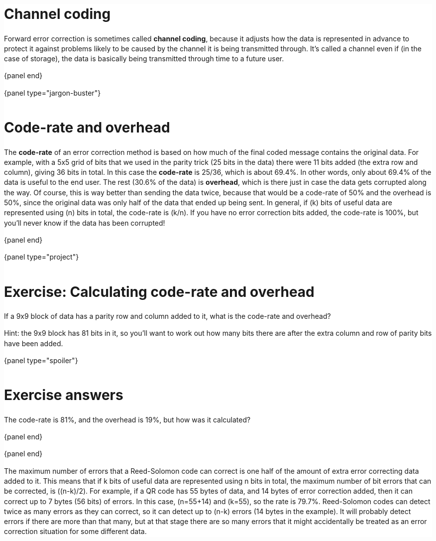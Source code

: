 # Channel coding

Forward error correction is sometimes called **channel coding**, because it adjusts how the data is represented in advance to protect it against problems likely to be caused by the channel it is being transmitted through.
It’s called a channel even if (in the case of storage), the data is basically being transmitted through time to a future user.

{panel end}

{panel type="jargon-buster"}

# Code-rate and overhead

The **code-rate** of an error correction method is based on how much of the final coded message contains the original data.
For example, with a 5x5 grid of bits that we used in the parity trick (25 bits in the data) there were 11 bits added (the extra row and column), giving 36 bits in total.
In this case the **code-rate** is 25/36, which is about 69.4%.
In other words, only about 69.4% of the data is useful to the end user.
The rest (30.6% of the data) is **overhead**, which is there just in case the data gets corrupted along the way.
Of course, this is way better than sending the data twice, because that would be a code-rate of 50% and the overhead is 50%, since the original data was only half of the data that ended up being sent.
In general, if \(k\) bits of useful data are represented using \(n\) bits in total, the code-rate is \(k/n\).
If you have no error correction bits added, the code-rate is 100%, but you’ll never know if the data has been corrupted!

{panel end}

{panel type="project"}

# Exercise: Calculating code-rate and overhead

If a 9x9 block of data has a parity row and column added to it, what is the code-rate and overhead?

Hint: the 9x9 block has 81 bits in it, so you’ll want to work out how many bits there are after the extra column and row of parity bits have been added.

{panel type="spoiler"}

# Exercise answers

The code-rate is 81%, and the overhead is 19%, but how was it calculated?

{panel end}

{panel end}

The maximum number of errors that a Reed-Solomon code can correct is one half of the amount of extra error correcting data added to it.
This means that if k bits of useful data are represented using n bits in total, the maximum number of bit errors that can be corrected, is \((n-k)/2\).
For example, if a QR code has 55 bytes of data, and 14 bytes of error correction added, then it can correct up to 7 bytes (56 bits) of errors.
In this case, \(n=55+14\) and \(k=55\), so the rate is 79.7%. Reed-Solomon codes can detect twice as many errors as they can correct, so it can detect up to \(n-k\) errors (14 bytes in the example).
It will probably detect errors if there are more than that many, but at that stage there are so many errors that it might accidentally be treated as an error correction situation for some different data.
